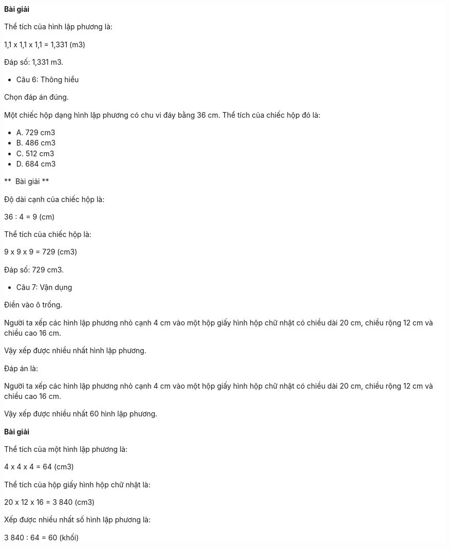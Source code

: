 

**Bài giải**

Thể tích của hình lập phương là:

1,1 x 1,1 x 1,1 = 1,331 (m3)

Đáp số: 1,331 m3.

* Câu 6:  Thông hiểu

Chọn đáp án đúng.

Một chiếc hộp dạng hình lập phương có chu vi đáy bằng 36 cm. Thể tích của chiếc hộp đó là:

  * A. 729 cm3
  * B. 486 cm3
  * C. 512 cm3
  * D. 684 cm3



**  Bài giải **

Độ dài cạnh của chiếc hộp là:

36 : 4 = 9 (cm)

Thể tích của chiếc hộp là:

9 x 9 x 9 = 729 (cm3)

Đáp số: 729 cm3.

* Câu 7:  Vận dụng

Điền vào ô trống.

Người ta xếp các hình lập phương nhỏ cạnh 4 cm vào một hộp giấy hình hộp chữ nhật có chiều dài 20 cm, chiều rộng 12 cm và chiều cao 16 cm.

Vậy xếp được nhiều nhất  hình lập phương.

Đáp án là:

Người ta xếp các hình lập phương nhỏ cạnh 4 cm vào một hộp giấy hình hộp chữ nhật có chiều dài 20 cm, chiều rộng 12 cm và chiều cao 16 cm.

Vậy xếp được nhiều nhất 60 hình lập phương.

**Bài giải**

Thể tích của một hình lập phương là:

4 x 4 x 4 = 64 (cm3)

Thể tích của hộp giấy hình hộp chữ nhật là:

20 x 12 x 16 = 3 840 (cm3)

Xếp được nhiều nhất số hình lập phương là:

3 840 : 64 = 60 (khối)
